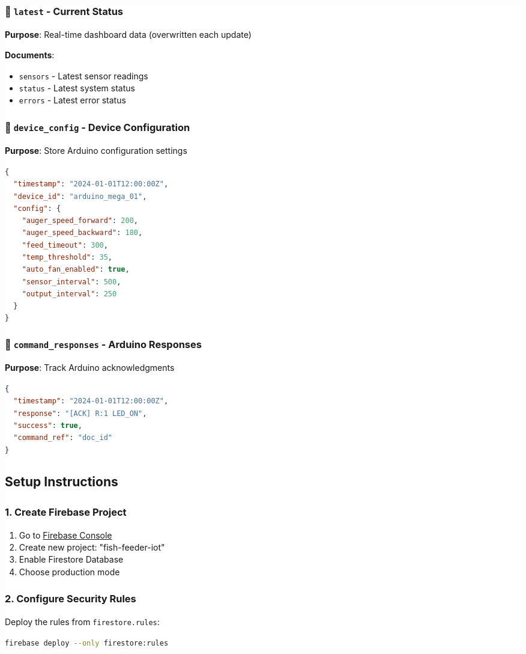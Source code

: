 ### 📱 `latest` - Current Status
**Purpose**: Real-time dashboard data (overwritten each update)

**Documents**:
- `sensors` - Latest sensor readings
- `status` - Latest system status
- `errors` - Latest error status

### 🔧 `device_config` - Device Configuration
**Purpose**: Store Arduino configuration settings

```json
{
  "timestamp": "2024-01-01T12:00:00Z",
  "device_id": "arduino_mega_01",
  "config": {
    "auger_speed_forward": 200,
    "auger_speed_backward": 180,
    "feed_timeout": 300,
    "temp_threshold": 35,
    "auto_fan_enabled": true,
    "sensor_interval": 500,
    "output_interval": 250
  }
}
```

### 📨 `command_responses` - Arduino Responses
**Purpose**: Track Arduino acknowledgments

```json
{
  "timestamp": "2024-01-01T12:00:00Z",
  "response": "[ACK] R:1 LED_ON",
  "success": true,
  "command_ref": "doc_id"
}
```

## Setup Instructions

### 1. Create Firebase Project
1. Go to [Firebase Console](https://console.firebase.google.com)
2. Create new project: "fish-feeder-iot"
3. Enable Firestore Database
4. Choose production mode

### 2. Configure Security Rules
Deploy the rules from `firestore.rules`:
```bash
firebase deploy --only firestore:rules
```
